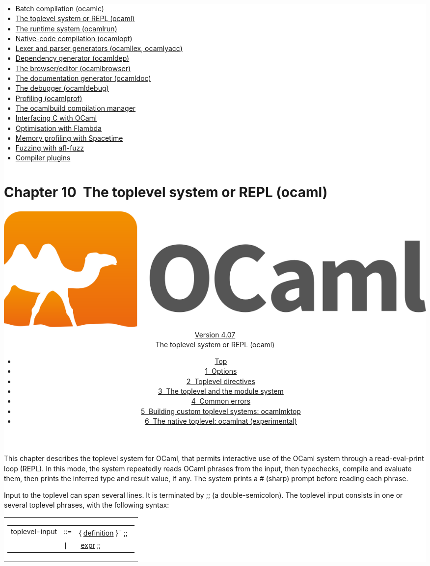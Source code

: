 
<div class="manual content"><ul class="part_menu"><li><a href="comp.html">Batch compilation (ocamlc)</a></li><li class="active"><a href="toplevel.html">The toplevel system or REPL (ocaml)</a></li><li><a href="runtime.html">The runtime system (ocamlrun)</a></li><li><a href="native.html">Native-code compilation (ocamlopt)</a></li><li><a href="lexyacc.html">Lexer and parser generators (ocamllex, ocamlyacc)</a></li><li><a href="depend.html">Dependency generator (ocamldep)</a></li><li><a href="browser.html">The browser/editor (ocamlbrowser)</a></li><li><a href="ocamldoc.html">The documentation generator (ocamldoc)</a></li><li><a href="debugger.html">The debugger (ocamldebug)</a></li><li><a href="profil.html">Profiling (ocamlprof)</a></li><li><a href="manual033.html">The ocamlbuild compilation manager</a></li><li><a href="intfc.html">Interfacing C with OCaml</a></li><li><a href="flambda.html">Optimisation with Flambda</a></li><li><a href="spacetime.html">Memory profiling with Spacetime</a></li><li><a href="afl-fuzz.html">Fuzzing with afl-fuzz</a></li><li><a href="plugins.html">Compiler plugins</a></li></ul>




<h1 class="chapter" id="sec291"><span>Chapter 10</span>&nbsp;&nbsp;The toplevel system or REPL (ocaml)</h1>
<header><nav class="toc brand"><a class="brand" href="https://ocaml.org/"><img src="colour-logo-gray.svg" class="svg" alt="OCaml"></a></nav><nav class="toc"><div class="toc_version"><a href="/docs" id="version-select">Version 4.07</a></div><div class="toc_title"><a href="#">The toplevel system or REPL (ocaml)</a></div><ul><li class="top"><a href="#">Top</a></li>
<li><a href="#sec292">1&nbsp;&nbsp;Options</a>
</li><li><a href="#sec293">2&nbsp;&nbsp;Toplevel directives</a>
</li><li><a href="#sec294">3&nbsp;&nbsp;The toplevel and the module system</a>
</li><li><a href="#sec295">4&nbsp;&nbsp;Common errors</a>
</li><li><a href="#sec296">5&nbsp;&nbsp;Building custom toplevel systems: <span class="c003">ocamlmktop</span></a>
</li><li><a href="#sec298">6&nbsp;&nbsp;The native toplevel: <span class="c003">ocamlnat</span> (experimental)</a>
</li></ul></nav></header>
<p> <a id="c:camllight"></a>

</p><p>This chapter describes the toplevel system for OCaml, that permits
interactive use of the OCaml system
through a read-eval-print loop (REPL). In this mode, the system repeatedly
reads OCaml phrases from the input, then typechecks, compile and
evaluate them, then prints the inferred type and result value, if
any. The system prints a <span class="c003">#</span> (sharp) prompt before reading each
phrase.</p><p>Input to the toplevel can span several lines. It is terminated by <span class="c004">;;</span> (a
double-semicolon). The toplevel input consists in one or several
toplevel phrases, with the following syntax:</p><div class="syntax"><table class="display dcenter"><tbody><tr class="c019"><td class="dcell"><table class="c001 cellpading0"><tbody><tr><td class="c018">
<a class="syntax" id="toplevel-input"><span class="c010">toplevel-input</span></a></td><td class="c015">::=</td><td class="c017">
{&nbsp;<a class="syntax" href="modules.html#definition"><span class="c010">definition</span></a>&nbsp;}<sup>+</sup>&nbsp;<span class="c004">;;</span>
&nbsp;</td></tr>
<tr><td class="c018">&nbsp;</td><td class="c015">∣</td><td class="c017">&nbsp;<a class="syntax" href="expr.html#expr"><span class="c010">expr</span></a>&nbsp;<span class="c004">;;</span>
&nbsp;</td></tr>